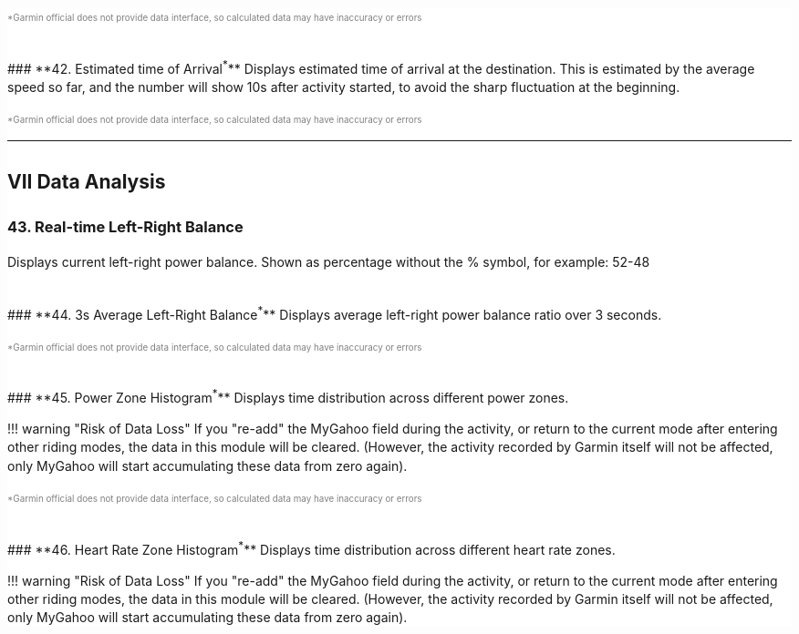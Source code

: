 <span style="font-size: 0.7em; color: gray;">*Garmin official does not provide data interface, so calculated data may have inaccuracy or errors</span>
<br>

<br>
### **42. Estimated time of Arrival<sup>*</sup>**
Displays estimated time of arrival at the destination. This is estimated by the average speed so far, and the number will show 10s after activity started, to avoid the sharp fluctuation at the beginning.

<span style="font-size: 0.7em; color: gray;">*Garmin official does not provide data interface, so calculated data may have inaccuracy or errors</span>
<br>

***

## **VII Data Analysis**
### **43. Real-time Left-Right Balance**
Displays current left-right power balance. Shown as percentage without the % symbol, for example: 52-48
<br>

<br>
### **44. 3s Average Left-Right Balance<sup>*</sup>**
Displays average left-right power balance ratio over 3 seconds.

<span style="font-size: 0.7em; color: gray;">*Garmin official does not provide data interface, so calculated data may have inaccuracy or errors</span>
<br>

<br>
### **45. Power Zone Histogram<sup>*</sup>**
Displays time distribution across different power zones.

!!! warning "Risk of Data Loss"
    If you "re-add" the MyGahoo field during the activity, or return to the current mode after entering other riding modes, the data in this module will be cleared. (However, the activity recorded by Garmin itself will not be affected, only MyGahoo will start accumulating these data from zero again).

<span style="font-size: 0.7em; color: gray;">*Garmin official does not provide data interface, so calculated data may have inaccuracy or errors</span>
<br>

<br>
### **46. Heart Rate Zone Histogram<sup>*</sup>**
Displays time distribution across different heart rate zones.

!!! warning "Risk of Data Loss"
    If you "re-add" the MyGahoo field during the activity, or return to the current mode after entering other riding modes, the data in this module will be cleared. (However, the activity recorded by Garmin itself will not be affected, only MyGahoo will start accumulating these data from zero again).
